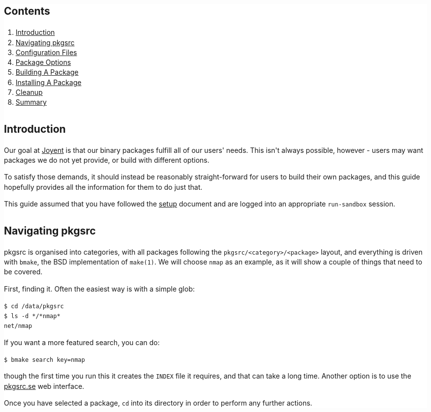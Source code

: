 ## Contents

1. <a href="#introduction">Introduction</a>
1. <a href="#navigating-pkgsrc">Navigating pkgsrc</a>
1. <a href="#configuration-files">Configuration Files</a>
1. <a href="#package-options">Package Options</a>
1. <a href="#building-a-package">Building A Package</a>
1. <a href="#installing-a-package">Installing A Package</a>
1. <a href="#cleanup">Cleanup</a>
1. <a href="#summary">Summary</a>

<a name="introduction"/>

## Introduction

Our goal at [Joyent](http://www.joyent.com/) is that our binary packages
fulfill all of our users' needs.  This isn't always possible, however - users
may want packages we do not yet provide, or build with different options.

To satisfy those demands, it should instead be reasonably straight-forward for
users to build their own packages, and this guide hopefully provides all the
information for them to do just that.

This guide assumed that you have followed the
[setup](/joyent/pkgsrc/wiki/pkgdev:setup) document and are logged into an
appropriate `run-sandbox` session.

<a name="navigating-pkgsrc"/>

## Navigating pkgsrc

pkgsrc is organised into categories, with all packages following the
`pkgsrc/<category>/<package>` layout, and everything is driven with `bmake`,
the BSD implementation of `make(1)`.  We will choose `nmap` as an example, as
it will show a couple of things that need to be covered.

First, finding it.  Often the easiest way is with a simple glob:

```console
$ cd /data/pkgsrc
$ ls -d */*nmap*
net/nmap
```

If you want a more featured search, you can do:

```console
$ bmake search key=nmap
```

though the first time you run this it creates the `INDEX` file it requires, and
that can take a long time.  Another option is to use the
[pkgsrc.se](http://pkgsrc.se/) web interface.

Once you have selected a package, `cd` into its directory in order to perform
any further actions.
